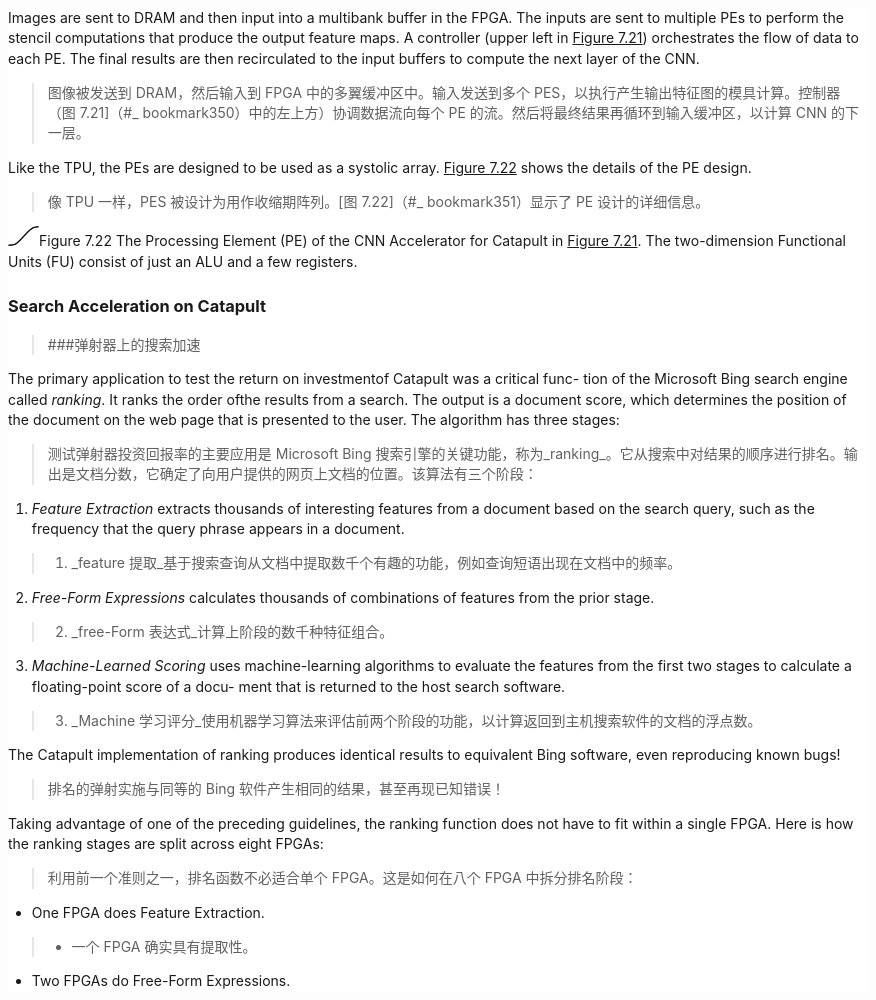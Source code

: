 Images are sent to DRAM and then input into a multibank buffer in the FPGA. The inputs are sent to multiple PEs to perform the stencil computations that produce the output feature maps. A controller (upper left in [Figure 7.21](#_bookmark350)) orchestrates the flow of data to each PE. The final results are then recirculated to the input buffers to compute the next layer of the CNN.

> 图像被发送到 DRAM，然后输入到 FPGA 中的多翼缓冲区中。输入发送到多个 PES，以执行产生输出特征图的模具计算。控制器（图 7.21]（#_ bookmark350）中的左上方）协调数据流向每个 PE 的流。然后将最终结果再循环到输入缓冲区，以计算 CNN 的下一层。

Like the TPU, the PEs are designed to be used as a systolic array. [Figure 7.22](#_bookmark351) shows the details of the PE design.

> 像 TPU 一样，PES 被设计为用作收缩期阵列。[图 7.22]（#_ bookmark351）显示了 PE 设计的详细信息。

![](./media/image420.png)<span id="_bookmark351" class="anchor"></span>Figure 7.22 The Processing Element (PE) of the CNN Accelerator for Catapult in [Figure 7.21](#_bookmark350). The two-dimension Functional Units (FU) consist of just an ALU and a few registers.

### Search Acceleration on Catapult

> ###弹射器上的搜索加速

The primary application to test the return on investmentof Catapult was a critical func- tion of the Microsoft Bing search engine called _ranking_. It ranks the order ofthe results from a search. The output is a document score, which determines the position of the document on the web page that is presented to the user. The algorithm has three stages:

> 测试弹射器投资回报率的主要应用是 Microsoft Bing 搜索引擎的关键功能，称为_ranking_。它从搜索中对结果的顺序进行排名。输出是文档分数，它确定了向用户提供的网页上文档的位置。该算法有三个阶段：

1. _Feature Extraction_ extracts thousands of interesting features from a document based on the search query, such as the frequency that the query phrase appears in a document.

> 1. _feature 提取_基于搜索查询从文档中提取数千个有趣的功能，例如查询短语出现在文档中的频率。

2. _Free-Form Expressions_ calculates thousands of combinations of features from the prior stage.

> 2. _free-Form 表达式_计算上阶段的数千种特征组合。

3. _Machine-Learned Scoring_ uses machine-learning algorithms to evaluate the features from the first two stages to calculate a floating-point score of a docu- ment that is returned to the host search software.

> 3. _Machine 学习评分_使用机器学习算法来评估前两个阶段的功能，以计算返回到主机搜索软件的文档的浮点数。

The Catapult implementation of ranking produces identical results to equivalent Bing software, even reproducing known bugs!

> 排名的弹射实施与同等的 Bing 软件产生相同的结果，甚至再现已知错误！

Taking advantage of one of the preceding guidelines, the ranking function does not have to fit within a single FPGA. Here is how the ranking stages are split across eight FPGAs:

> 利用前一个准则之一，排名函数不必适合单个 FPGA。这是如何在八个 FPGA 中拆分排名阶段：

- One FPGA does Feature Extraction.

> - 一个 FPGA 确实具有提取性。

- Two FPGAs do Free-Form Expressions.

